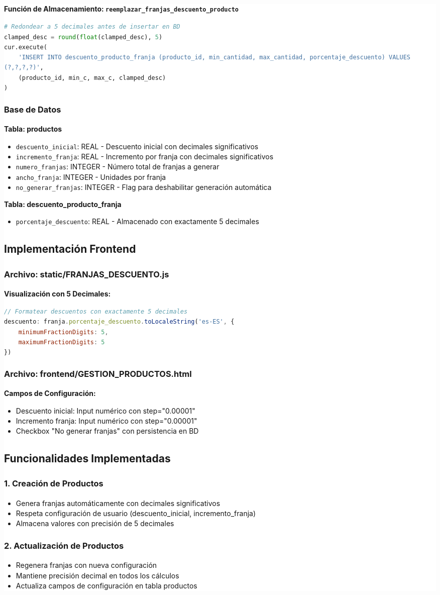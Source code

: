 **Función de Almacenamiento: `reemplazar_franjas_descuento_producto`**
```python
# Redondear a 5 decimales antes de insertar en BD
clamped_desc = round(float(clamped_desc), 5)
cur.execute(
    'INSERT INTO descuento_producto_franja (producto_id, min_cantidad, max_cantidad, porcentaje_descuento) VALUES (?,?,?,?)',
    (producto_id, min_c, max_c, clamped_desc)
)
```

### Base de Datos

**Tabla: productos**
- `descuento_inicial`: REAL - Descuento inicial con decimales significativos
- `incremento_franja`: REAL - Incremento por franja con decimales significativos
- `numero_franjas`: INTEGER - Número total de franjas a generar
- `ancho_franja`: INTEGER - Unidades por franja
- `no_generar_franjas`: INTEGER - Flag para deshabilitar generación automática

**Tabla: descuento_producto_franja**
- `porcentaje_descuento`: REAL - Almacenado con exactamente 5 decimales

## Implementación Frontend

### Archivo: static/FRANJAS_DESCUENTO.js

**Visualización con 5 Decimales:**
```javascript
// Formatear descuentos con exactamente 5 decimales
descuento: franja.porcentaje_descuento.toLocaleString('es-ES', { 
    minimumFractionDigits: 5, 
    maximumFractionDigits: 5 
})
```

### Archivo: frontend/GESTION_PRODUCTOS.html

**Campos de Configuración:**
- Descuento inicial: Input numérico con step="0.00001"
- Incremento franja: Input numérico con step="0.00001"
- Checkbox "No generar franjas" con persistencia en BD

## Funcionalidades Implementadas

### 1. Creación de Productos
- Genera franjas automáticamente con decimales significativos
- Respeta configuración de usuario (descuento_inicial, incremento_franja)
- Almacena valores con precisión de 5 decimales

### 2. Actualización de Productos
- Regenera franjas con nueva configuración
- Mantiene precisión decimal en todos los cálculos
- Actualiza campos de configuración en tabla productos
